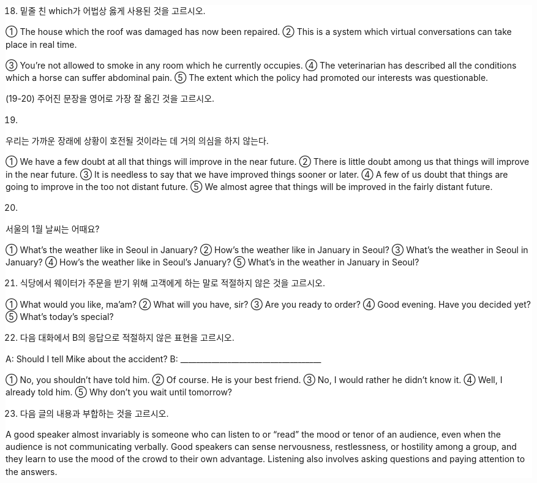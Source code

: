 
18. 밑줄 친 which가 어법상 옳게 사용된 것을 고르시오.

① The house which the roof was damaged has now been repaired.
② This is a system which virtual conversations can take place in real time.

③ You’re not allowed to smoke in any room which he  currently occupies.
④ The veterinarian has described all the conditions which a horse can suffer abdominal pain.
⑤ The extent which the policy had promoted our interests was questionable.


(19-20) 주어진 문장을 영어로 가장 잘 옮긴 것을 고르시오.

19.
  우리는 가까운 장래에 상황이 호전될 것이라는 데 거의 의심을 하지 않는다.

① We have a few doubt at all that things will improve in the near future.
② There is little doubt among us that things will improve in the near future.
③ It is needless to say that we have improved things sooner or later.
④ A few of us doubt that things are going to improve in the too not distant future.
⑤ We almost agree that things will be improved in the fairly distant future.


20.
서울의 1월 날씨는 어때요?

① What’s the weather like in Seoul in January?
② How’s the weather like in January in Seoul?
③ What’s the weather in Seoul in January?
④ How’s the weather like in Seoul’s January?
⑤ What’s in the weather in January in Seoul?


21. 식당에서 웨이터가 주문을 받기 위해 고객에게 하는 말로 적절하지 않은 것을 고르시오.

① What would you like, ma’am?
② What will you have, sir?
③ Are you ready to order?
④ Good evening. Have you decided yet?	
⑤ What’s today’s special?


22. 다음 대화에서 B의 응답으로 적절하지 않은 표현을 고르시오.

A: Should I tell Mike about the accident?
B: ____________________________________

① No, you shouldn’t have told him.
② Of course. He is your best friend.
③ No, I would rather he didn’t know it.
④ Well, I already told him.
⑤ Why don’t you wait until tomorrow?


23. 다음 글의 내용과 부합하는 것을 고르시오.

   A good speaker almost invariably is someone who can listen to or “read” the mood or tenor of an audience, even when the audience is not communicating verbally. Good speakers can sense nervousness, restlessness, or hostility among a group, and they learn to use the mood of the crowd to their own advantage. Listening also involves asking questions and paying attention to the answers.
